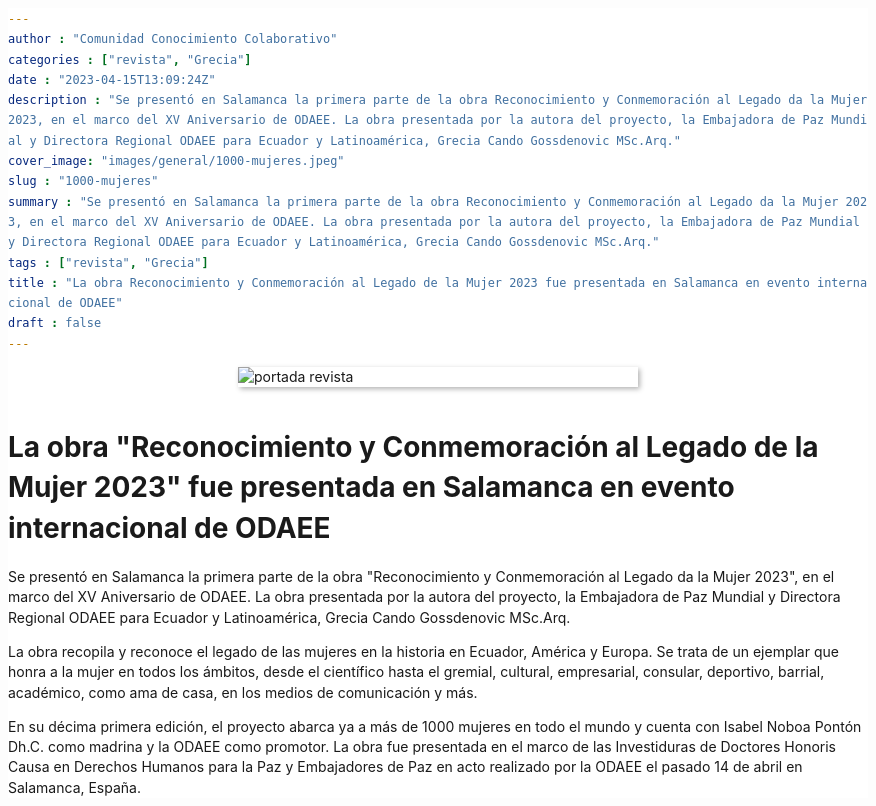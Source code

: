 ```yaml
---
author : "Comunidad Conocimiento Colaborativo"
categories : ["revista", "Grecia"]
date : "2023-04-15T13:09:24Z"
description : "Se presentó en Salamanca la primera parte de la obra Reconocimiento y Conmemoración al Legado da la Mujer 2023, en el marco del XV Aniversario de ODAEE. La obra presentada por la autora del proyecto, la Embajadora de Paz Mundial y Directora Regional ODAEE para Ecuador y Latinoamérica, Grecia Cando Gossdenovic MSc.Arq."
cover_image: "images/general/1000-mujeres.jpeg"
slug : "1000-mujeres"
summary : "Se presentó en Salamanca la primera parte de la obra Reconocimiento y Conmemoración al Legado da la Mujer 2023, en el marco del XV Aniversario de ODAEE. La obra presentada por la autora del proyecto, la Embajadora de Paz Mundial y Directora Regional ODAEE para Ecuador y Latinoamérica, Grecia Cando Gossdenovic MSc.Arq."
tags : ["revista", "Grecia"]
title : "La obra Reconocimiento y Conmemoración al Legado de la Mujer 2023 fue presentada en Salamanca en evento internacional de ODAEE"
draft : false
---
```

<img src="/images/general/1000-mujeres.jpeg" alt="portada revista" style="width:100%; max-width:400px; display:block; margin:auto; box-shadow: 2px 2px 5px rgba(0,0,0,0.3);">

# La obra "Reconocimiento y Conmemoración al Legado de la Mujer 2023" fue presentada en Salamanca en evento internacional de ODAEE


Se presentó en Salamanca la primera parte de la obra "Reconocimiento y Conmemoración al Legado da la Mujer 2023", en el marco del XV Aniversario de ODAEE. La obra presentada por la autora del proyecto, la Embajadora de Paz Mundial y Directora Regional ODAEE para Ecuador y Latinoamérica, Grecia Cando Gossdenovic MSc.Arq.

La obra recopila y reconoce el legado de las mujeres en la historia en Ecuador, América y Europa. Se trata de un ejemplar que honra a la mujer en todos los ámbitos, desde el científico hasta el gremial, cultural, empresarial, consular, deportivo, barrial, académico, como ama de casa, en los medios de comunicación y más.

En su décima primera edición, el proyecto abarca ya a más de 1000 mujeres en todo el mundo y cuenta con Isabel Noboa Pontón Dh.C. como madrina y la ODAEE como promotor. La obra fue presentada en el marco de las Investiduras de Doctores Honoris Causa en Derechos Humanos para la Paz y Embajadores de Paz en acto realizado por la ODAEE el pasado 14 de abril en Salamanca, España.

<iframe width="560" height="315" src="https://www.youtube.com/embed/MnvHp8D-keU" title="YouTube video player" frameborder="0" allow="accelerometer; autoplay; clipboard-write; encrypted-media; gyroscope; picture-in-picture; web-share" allowfullscreen></iframe>